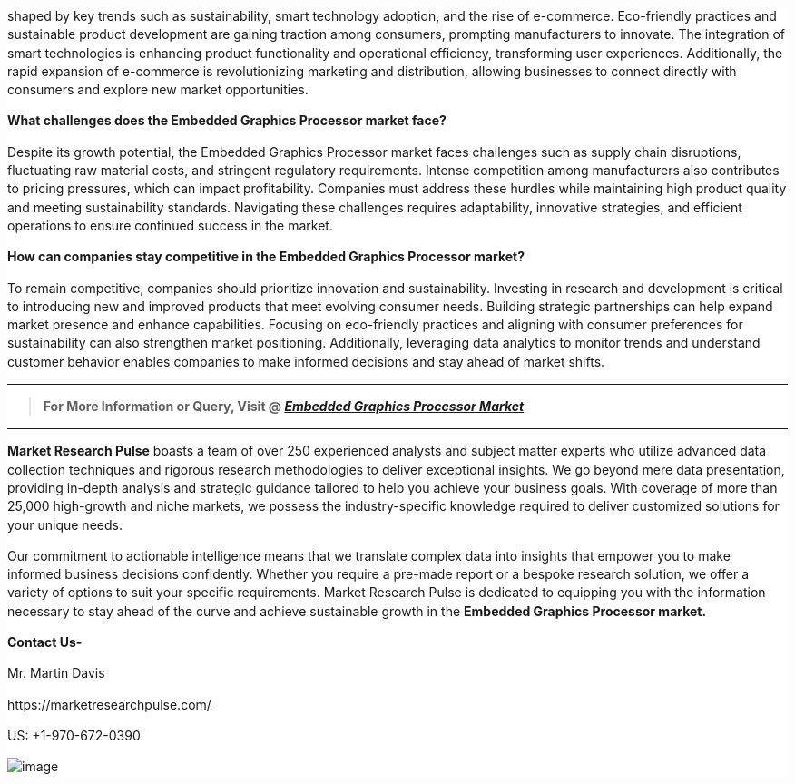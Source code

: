 shaped by key trends such as sustainability, smart technology adoption, and the rise of e-commerce. Eco-friendly practices and sustainable product development are gaining traction among consumers, prompting manufacturers to innovate. The integration of smart technologies is enhancing product functionality and operational efficiency, transforming user experiences. Additionally, the rapid expansion of e-commerce is revolutionizing marketing and distribution, allowing businesses to connect directly with consumers and explore new market opportunities.</p><p><strong>What challenges does the Embedded Graphics Processor market face?</strong></p><p>Despite its growth potential, the Embedded Graphics Processor market faces challenges such as supply chain disruptions, fluctuating raw material costs, and stringent regulatory requirements. Intense competition among manufacturers also contributes to pricing pressures, which can impact profitability. Companies must address these hurdles while maintaining high product quality and meeting sustainability standards. Navigating these challenges requires adaptability, innovative strategies, and efficient operations to ensure continued success in the market.</p><p><strong>How can companies stay competitive in the Embedded Graphics Processor market?</strong></p><p>To remain competitive, companies should prioritize innovation and sustainability. Investing in research and development is critical to introducing new and improved products that meet evolving consumer needs. Building strategic partnerships can help expand market presence and enhance capabilities. Focusing on eco-friendly practices and aligning with consumer preferences for sustainability can also strengthen market positioning. Additionally, leveraging data analytics to monitor trends and understand customer behavior enables companies to make informed decisions and stay ahead of market shifts.</p><hr /><blockquote><p><strong>For More Information or Query, Visit @&nbsp;<em><a href="https://marketresearchpulse.com/report/47116/embedded-graphics-processor-market?utm_source=Linkedin&utm_medium=030">Embedded Graphics Processor Market</a></em></strong></p></blockquote><hr /><p><strong>Market Research Pulse</strong> boasts a team of over 250 experienced analysts and subject matter experts who utilize advanced data collection techniques and rigorous research methodologies to deliver exceptional insights. We go beyond mere data presentation, providing in-depth analysis and strategic guidance tailored to help you achieve your business goals. With coverage of more than 25,000 high-growth and niche markets, we possess the industry-specific knowledge required to deliver customized solutions for your unique needs.</p><p>Our commitment to actionable intelligence means that we translate complex data into insights that empower you to make informed business decisions confidently. Whether you require a pre-made report or a bespoke research solution, we offer a variety of options to suit your specific requirements. Market Research Pulse is dedicated to equipping you with the information necessary to stay ahead of the curve and achieve sustainable growth in the <strong>Embedded Graphics Processor market.</strong></p><p><strong>Contact Us-</strong></p><p>Mr. Martin Davis</p><p>https://marketresearchpulse.com/</p><p>US: +1-970-672-0390</p>
![image](https://github.com/user-attachments/assets/33179878-2755-4b60-9fb5-5646bba34302)
